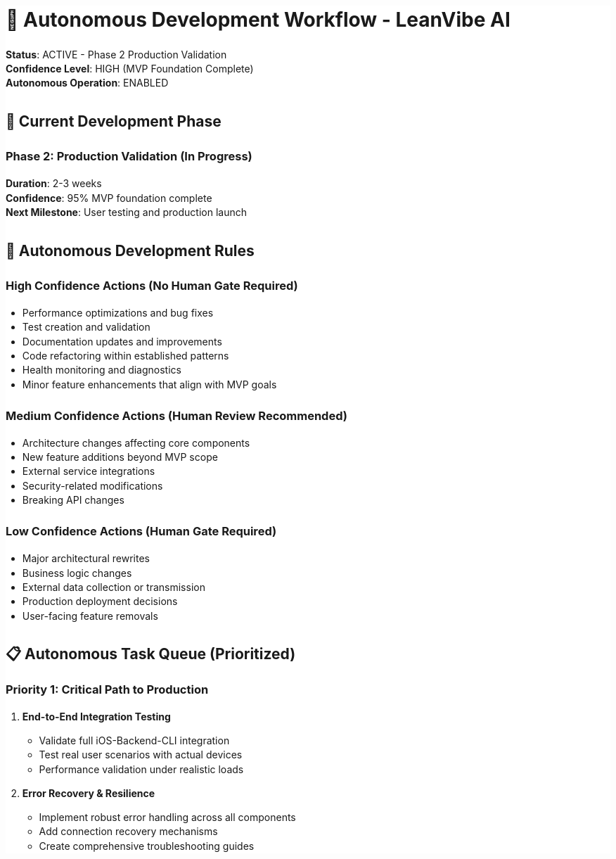 # 🤖 Autonomous Development Workflow - LeanVibe AI

**Status**: ACTIVE - Phase 2 Production Validation  
**Confidence Level**: HIGH (MVP Foundation Complete)  
**Autonomous Operation**: ENABLED  

## 🎯 Current Development Phase

### **Phase 2: Production Validation (In Progress)**
**Duration**: 2-3 weeks  
**Confidence**: 95% MVP foundation complete  
**Next Milestone**: User testing and production launch  

## 🔄 Autonomous Development Rules

### **High Confidence Actions (No Human Gate Required)**
- Performance optimizations and bug fixes
- Test creation and validation
- Documentation updates and improvements
- Code refactoring within established patterns
- Health monitoring and diagnostics
- Minor feature enhancements that align with MVP goals

### **Medium Confidence Actions (Human Review Recommended)**
- Architecture changes affecting core components
- New feature additions beyond MVP scope
- External service integrations
- Security-related modifications
- Breaking API changes

### **Low Confidence Actions (Human Gate Required)**
- Major architectural rewrites
- Business logic changes
- External data collection or transmission
- Production deployment decisions
- User-facing feature removals

## 📋 Autonomous Task Queue (Prioritized)

### **Priority 1: Critical Path to Production**
1. **End-to-End Integration Testing**
   - Validate full iOS-Backend-CLI integration
   - Test real user scenarios with actual devices
   - Performance validation under realistic loads

2. **Error Recovery & Resilience**
   - Implement robust error handling across all components
   - Add connection recovery mechanisms
   - Create comprehensive troubleshooting guides

